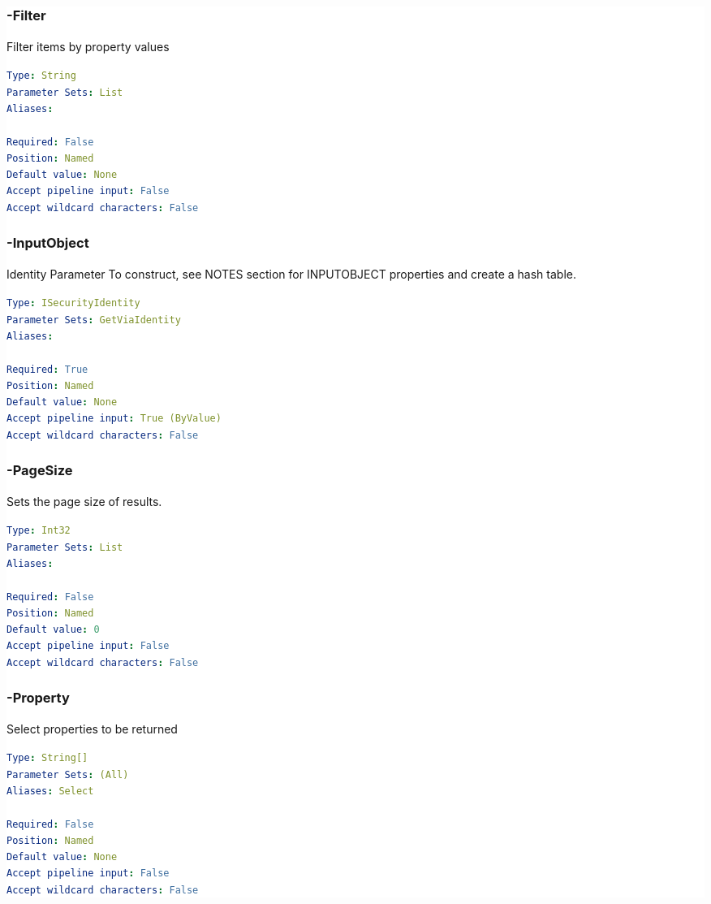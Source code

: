 ### -Filter
Filter items by property values

```yaml
Type: String
Parameter Sets: List
Aliases:

Required: False
Position: Named
Default value: None
Accept pipeline input: False
Accept wildcard characters: False
```

### -InputObject
Identity Parameter
To construct, see NOTES section for INPUTOBJECT properties and create a hash table.

```yaml
Type: ISecurityIdentity
Parameter Sets: GetViaIdentity
Aliases:

Required: True
Position: Named
Default value: None
Accept pipeline input: True (ByValue)
Accept wildcard characters: False
```

### -PageSize
Sets the page size of results.

```yaml
Type: Int32
Parameter Sets: List
Aliases:

Required: False
Position: Named
Default value: 0
Accept pipeline input: False
Accept wildcard characters: False
```

### -Property
Select properties to be returned

```yaml
Type: String[]
Parameter Sets: (All)
Aliases: Select

Required: False
Position: Named
Default value: None
Accept pipeline input: False
Accept wildcard characters: False
```
